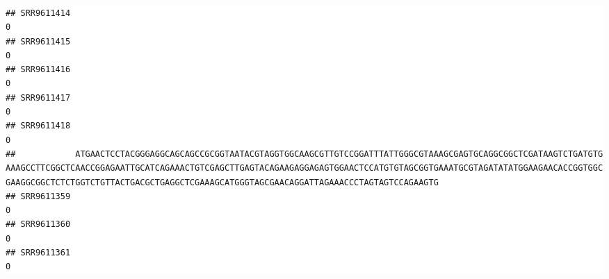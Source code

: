     ## SRR9611414                                                                                                                                                                                                                                                                                                       0
    ## SRR9611415                                                                                                                                                                                                                                                                                                       0
    ## SRR9611416                                                                                                                                                                                                                                                                                                       0
    ## SRR9611417                                                                                                                                                                                                                                                                                                       0
    ## SRR9611418                                                                                                                                                                                                                                                                                                       0
    ##            ATGAACTCCTACGGGAGGCAGCAGCCGCGGTAATACGTAGGTGGCAAGCGTTGTCCGGATTTATTGGGCGTAAAGCGAGTGCAGGCGGCTCGATAAGTCTGATGTGAAAGCCTTCGGCTCAACCGGAGAATTGCATCAGAAACTGTCGAGCTTGAGTACAGAAGAGGAGAGTGGAACTCCATGTGTAGCGGTGAAATGCGTAGATATATGGAAGAACACCGGTGGCGAAGGCGGCTCTCTGGTCTGTTACTGACGCTGAGGCTCGAAAGCATGGGTAGCGAACAGGATTAGAAACCCTAGTAGTCCAGAAGTG
    ## SRR9611359                                                                                                                                                                                                                                                                                                                         0
    ## SRR9611360                                                                                                                                                                                                                                                                                                                         0
    ## SRR9611361                                                                                                                                                                                                                                                                                                                         0